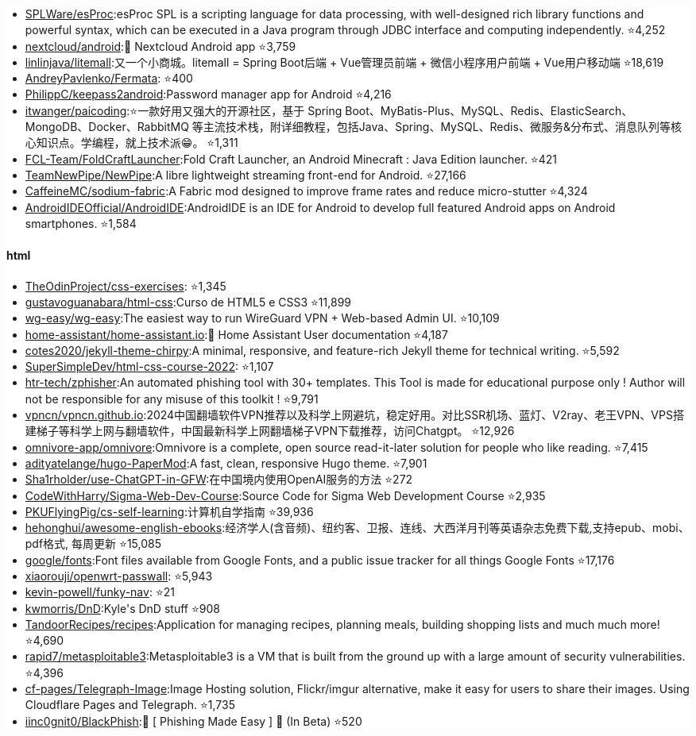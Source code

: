 * [SPLWare/esProc](https://github.com/SPLWare/esProc):esProc SPL is a scripting language for data processing, with well-designed rich library functions and powerful syntax, which can be executed in a Java program through JDBC interface and computing independently. ⭐4,252
* [nextcloud/android](https://github.com/nextcloud/android):📱 Nextcloud Android app ⭐3,759
* [linlinjava/litemall](https://github.com/linlinjava/litemall):又一个小商城。litemall = Spring Boot后端 + Vue管理员前端 + 微信小程序用户前端 + Vue用户移动端 ⭐18,619
* [AndreyPavlenko/Fermata](https://github.com/AndreyPavlenko/Fermata): ⭐400
* [PhilippC/keepass2android](https://github.com/PhilippC/keepass2android):Password manager app for Android ⭐4,216
* [itwanger/paicoding](https://github.com/itwanger/paicoding):⭐️一款好用又强大的开源社区，基于 Spring Boot、MyBatis-Plus、MySQL、Redis、ElasticSearch、MongoDB、Docker、RabbitMQ 等主流技术栈，附详细教程，包括Java、Spring、MySQL、Redis、微服务&分布式、消息队列等核心知识点。学编程，就上技术派😁。 ⭐1,311
* [FCL-Team/FoldCraftLauncher](https://github.com/FCL-Team/FoldCraftLauncher):Fold Craft Launcher, an Android Minecraft : Java Edition launcher. ⭐421
* [TeamNewPipe/NewPipe](https://github.com/TeamNewPipe/NewPipe):A libre lightweight streaming front-end for Android. ⭐27,166
* [CaffeineMC/sodium-fabric](https://github.com/CaffeineMC/sodium-fabric):A Fabric mod designed to improve frame rates and reduce micro-stutter ⭐4,324
* [AndroidIDEOfficial/AndroidIDE](https://github.com/AndroidIDEOfficial/AndroidIDE):AndroidIDE is an IDE for Android to develop full featured Android apps on Android smartphones. ⭐1,584

#### html
* [TheOdinProject/css-exercises](https://github.com/TheOdinProject/css-exercises): ⭐1,345
* [gustavoguanabara/html-css](https://github.com/gustavoguanabara/html-css):Curso de HTML5 e CSS3 ⭐11,899
* [wg-easy/wg-easy](https://github.com/wg-easy/wg-easy):The easiest way to run WireGuard VPN + Web-based Admin UI. ⭐10,109
* [home-assistant/home-assistant.io](https://github.com/home-assistant/home-assistant.io):📘 Home Assistant User documentation ⭐4,187
* [cotes2020/jekyll-theme-chirpy](https://github.com/cotes2020/jekyll-theme-chirpy):A minimal, responsive, and feature-rich Jekyll theme for technical writing. ⭐5,592
* [SuperSimpleDev/html-css-course-2022](https://github.com/SuperSimpleDev/html-css-course-2022): ⭐1,107
* [htr-tech/zphisher](https://github.com/htr-tech/zphisher):An automated phishing tool with 30+ templates. This Tool is made for educational purpose only ! Author will not be responsible for any misuse of this toolkit ! ⭐9,791
* [vpncn/vpncn.github.io](https://github.com/vpncn/vpncn.github.io):2024中国翻墙软件VPN推荐以及科学上网避坑，稳定好用。对比SSR机场、蓝灯、V2ray、老王VPN、VPS搭建梯子等科学上网与翻墙软件，中国最新科学上网翻墙梯子VPN下载推荐，访问Chatgpt。 ⭐12,926
* [omnivore-app/omnivore](https://github.com/omnivore-app/omnivore):Omnivore is a complete, open source read-it-later solution for people who like reading. ⭐7,415
* [adityatelange/hugo-PaperMod](https://github.com/adityatelange/hugo-PaperMod):A fast, clean, responsive Hugo theme. ⭐7,901
* [Sha1rholder/use-ChatGPT-in-GFW](https://github.com/Sha1rholder/use-ChatGPT-in-GFW):在中国境内使用OpenAI服务的方法 ⭐272
* [CodeWithHarry/Sigma-Web-Dev-Course](https://github.com/CodeWithHarry/Sigma-Web-Dev-Course):Source Code for Sigma Web Development Course ⭐2,935
* [PKUFlyingPig/cs-self-learning](https://github.com/PKUFlyingPig/cs-self-learning):计算机自学指南 ⭐39,936
* [hehonghui/awesome-english-ebooks](https://github.com/hehonghui/awesome-english-ebooks):经济学人(含音频)、纽约客、卫报、连线、大西洋月刊等英语杂志免费下载,支持epub、mobi、pdf格式, 每周更新 ⭐15,085
* [google/fonts](https://github.com/google/fonts):Font files available from Google Fonts, and a public issue tracker for all things Google Fonts ⭐17,176
* [xiaorouji/openwrt-passwall](https://github.com/xiaorouji/openwrt-passwall): ⭐5,943
* [kevin-powell/funky-nav](https://github.com/kevin-powell/funky-nav): ⭐21
* [kwmorris/DnD](https://github.com/kwmorris/DnD):Kyle's DnD stuff ⭐908
* [TandoorRecipes/recipes](https://github.com/TandoorRecipes/recipes):Application for managing recipes, planning meals, building shopping lists and much much more! ⭐4,690
* [rapid7/metasploitable3](https://github.com/rapid7/metasploitable3):Metasploitable3 is a VM that is built from the ground up with a large amount of security vulnerabilities. ⭐4,396
* [cf-pages/Telegraph-Image](https://github.com/cf-pages/Telegraph-Image):Image Hosting solution, Flickr/imgur alternative, make it easy for users to share their images. Using Cloudflare Pages and Telegraph. ⭐1,735
* [iinc0gnit0/BlackPhish](https://github.com/iinc0gnit0/BlackPhish):🔱 [ Phishing Made Easy ] 🔱 (In Beta) ⭐520